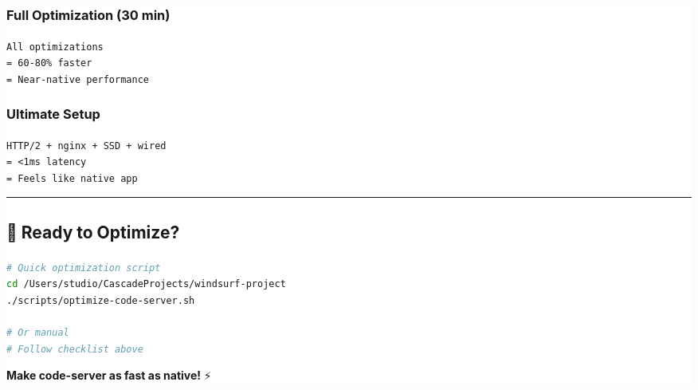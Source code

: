 ### **Full Optimization** (30 min)
```
All optimizations
= 60-80% faster
= Near-native performance
```

### **Ultimate Setup**
```
HTTP/2 + nginx + SSD + wired
= <1ms latency
= Feels like native app
```

---

## 🚀 **Ready to Optimize?**

```bash
# Quick optimization script
cd /Users/studio/CascadeProjects/windsurf-project
./scripts/optimize-code-server.sh

# Or manual
# Follow checklist above
```

**Make code-server as fast as native!** ⚡
